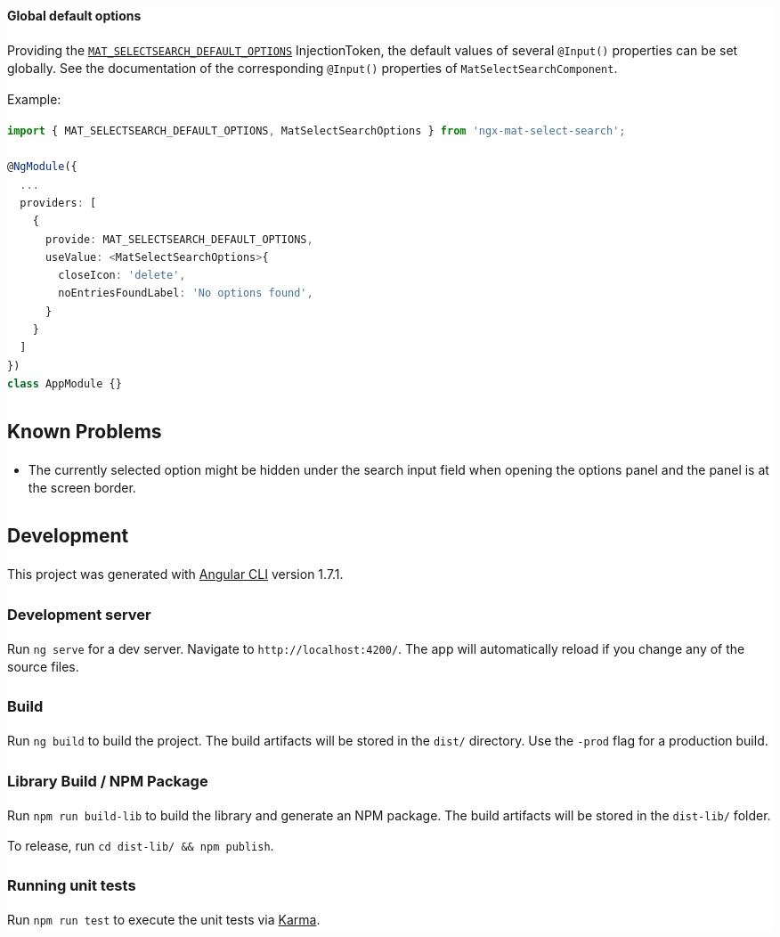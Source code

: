 #### Global default options
Providing the [`MAT_SELECTSEARCH_DEFAULT_OPTIONS`](src/app/mat-select-search/default-options.ts) 
InjectionToken, the default values of several `@Input()` properties can be set globally.
See the documentation of the corresponding `@Input()` properties of `MatSelectSearchComponent`.

Example:
```typescript
import { MAT_SELECTSEARCH_DEFAULT_OPTIONS, MatSelectSearchOptions } from 'ngx-mat-select-search';

@NgModule({
  ...
  providers: [
    {
      provide: MAT_SELECTSEARCH_DEFAULT_OPTIONS,
      useValue: <MatSelectSearchOptions>{
        closeIcon: 'delete',
        noEntriesFoundLabel: 'No options found',
      }
    }
  ]
})
class AppModule {}
```

## Known Problems
* The currently selected option might be hidden under the search input field when opening the options panel 
  and the panel is at the screen border.

## Development

This project was generated with [Angular CLI](https://github.com/angular/angular-cli) version 1.7.1.

### Development server

Run `ng serve` for a dev server. Navigate to `http://localhost:4200/`. The app will automatically reload if you change any of the source files.

### Build

Run `ng build` to build the project. The build artifacts will be stored in the `dist/` directory. Use the `-prod` flag for a production build.

### Library Build / NPM Package
Run `npm run build-lib` to build the library and generate an NPM package. 
The build artifacts will be stored in the `dist-lib/` folder.

To release, run `cd dist-lib/ && npm publish`.

### Running unit tests

Run `npm run test` to execute the unit tests via [Karma](https://karma-runner.github.io).
